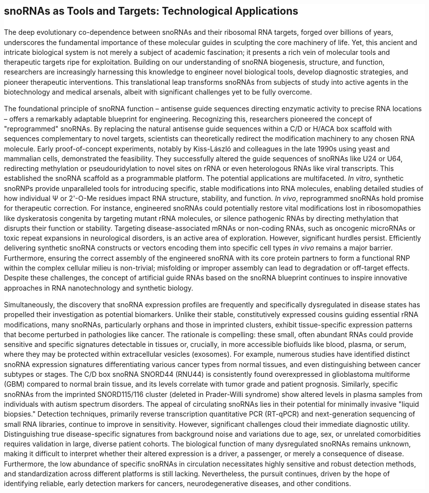 ## snoRNAs as Tools and Targets: Technological Applications

The deep evolutionary co-dependence between snoRNAs and their ribosomal RNA targets, forged over billions of years, underscores the fundamental importance of these molecular guides in sculpting the core machinery of life. Yet, this ancient and intricate biological system is not merely a subject of academic fascination; it presents a rich vein of molecular tools and therapeutic targets ripe for exploitation. Building on our understanding of snoRNA biogenesis, structure, and function, researchers are increasingly harnessing this knowledge to engineer novel biological tools, develop diagnostic strategies, and pioneer therapeutic interventions. This translational leap transforms snoRNAs from subjects of study into active agents in the biotechnology and medical arsenals, albeit with significant challenges yet to be fully overcome.

The foundational principle of snoRNA function – antisense guide sequences directing enzymatic activity to precise RNA locations – offers a remarkably adaptable blueprint for engineering. Recognizing this, researchers pioneered the concept of "reprogrammed" snoRNAs. By replacing the natural antisense guide sequences within a C/D or H/ACA box scaffold with sequences complementary to novel targets, scientists can theoretically redirect the modification machinery to any chosen RNA molecule. Early proof-of-concept experiments, notably by Kiss-László and colleagues in the late 1990s using yeast and mammalian cells, demonstrated the feasibility. They successfully altered the guide sequences of snoRNAs like U24 or U64, redirecting methylation or pseudouridylation to novel sites on rRNA or even heterologous RNAs like viral transcripts. This established the snoRNA scaffold as a programmable platform. The potential applications are multifaceted. *In vitro*, synthetic snoRNPs provide unparalleled tools for introducing specific, stable modifications into RNA molecules, enabling detailed studies of how individual Ψ or 2'-O-Me residues impact RNA structure, stability, and function. *In vivo*, reprogrammed snoRNAs hold promise for therapeutic correction. For instance, engineered snoRNAs could potentially restore vital modifications lost in ribosomopathies like dyskeratosis congenita by targeting mutant rRNA molecules, or silence pathogenic RNAs by directing methylation that disrupts their function or stability. Targeting disease-associated mRNAs or non-coding RNAs, such as oncogenic microRNAs or toxic repeat expansions in neurological disorders, is an active area of exploration. However, significant hurdles persist. Efficiently delivering synthetic snoRNA constructs or vectors encoding them into specific cell types *in vivo* remains a major barrier. Furthermore, ensuring the correct assembly of the engineered snoRNA with its core protein partners to form a functional RNP within the complex cellular milieu is non-trivial; misfolding or improper assembly can lead to degradation or off-target effects. Despite these challenges, the concept of artificial guide RNAs based on the snoRNA blueprint continues to inspire innovative approaches in RNA nanotechnology and synthetic biology.

Simultaneously, the discovery that snoRNA expression profiles are frequently and specifically dysregulated in disease states has propelled their investigation as potential biomarkers. Unlike their stable, constitutively expressed cousins guiding essential rRNA modifications, many snoRNAs, particularly orphans and those in imprinted clusters, exhibit tissue-specific expression patterns that become perturbed in pathologies like cancer. The rationale is compelling: these small, often abundant RNAs could provide sensitive and specific signatures detectable in tissues or, crucially, in more accessible biofluids like blood, plasma, or serum, where they may be protected within extracellular vesicles (exosomes). For example, numerous studies have identified distinct snoRNA expression signatures differentiating various cancer types from normal tissues, and even distinguishing between cancer subtypes or stages. The C/D box snoRNA SNORD44 (RNU44) is consistently found overexpressed in glioblastoma multiforme (GBM) compared to normal brain tissue, and its levels correlate with tumor grade and patient prognosis. Similarly, specific snoRNAs from the imprinted SNORD115/116 cluster (deleted in Prader-Willi syndrome) show altered levels in plasma samples from individuals with autism spectrum disorders. The appeal of circulating snoRNAs lies in their potential for minimally invasive "liquid biopsies." Detection techniques, primarily reverse transcription quantitative PCR (RT-qPCR) and next-generation sequencing of small RNA libraries, continue to improve in sensitivity. However, significant challenges cloud their immediate diagnostic utility. Distinguishing true disease-specific signatures from background noise and variations due to age, sex, or unrelated comorbidities requires validation in large, diverse patient cohorts. The biological function of many dysregulated snoRNAs remains unknown, making it difficult to interpret whether their altered expression is a driver, a passenger, or merely a consequence of disease. Furthermore, the low abundance of specific snoRNAs in circulation necessitates highly sensitive and robust detection methods, and standardization across different platforms is still lacking. Nevertheless, the pursuit continues, driven by the hope of identifying reliable, early detection markers for cancers, neurodegenerative diseases, and other conditions.
